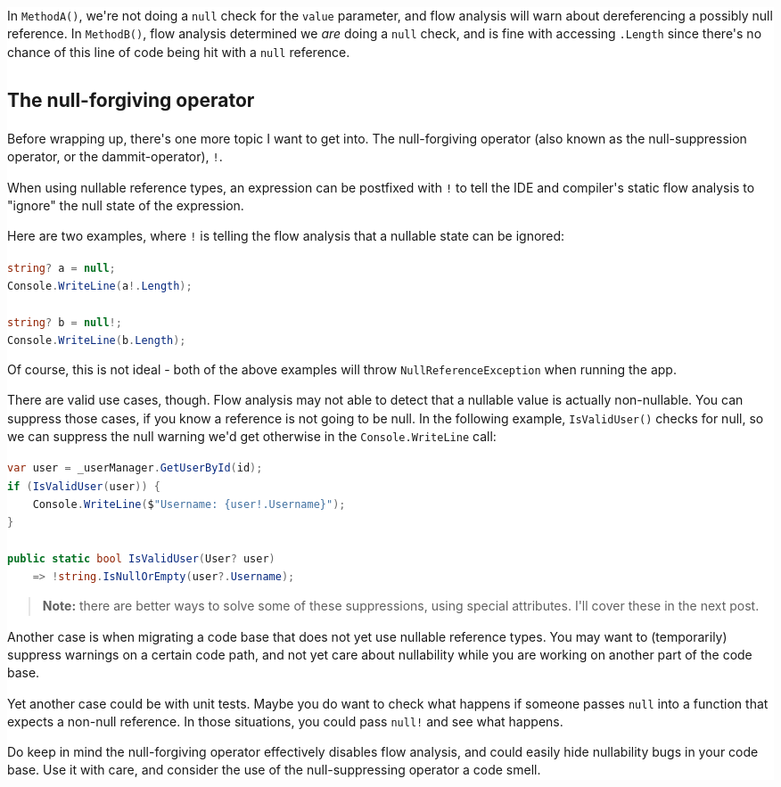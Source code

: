 In `MethodA()`, we're not doing a `null` check for the `value` parameter, and flow analysis will warn about dereferencing a possibly null reference.
In `MethodB()`, flow analysis determined we _are_ doing a `null` check, and is fine with accessing `.Length` since there's no chance of this line of code being hit with a `null` reference.

## The null-forgiving operator

Before wrapping up, there's one more topic I want to get into.
The null-forgiving operator (also known as the null-suppression operator, or the dammit-operator), `!`.

When using nullable reference types, an expression can be postfixed with `!` to tell the IDE and compiler's static flow analysis to "ignore" the null state of the expression.

Here are two examples, where `!` is telling the flow analysis that a nullable state can be ignored:

```csharp
string? a = null;
Console.WriteLine(a!.Length);

string? b = null!;
Console.WriteLine(b.Length);
```

Of course, this is not ideal - both of the above examples will throw `NullReferenceException` when running the app.

There are valid use cases, though.
Flow analysis may not able to detect that a nullable value is actually non-nullable.
You can suppress those cases, if you know a reference is not going to be null.
In the following example, `IsValidUser()` checks for null, so we can suppress the null warning we'd get otherwise in the `Console.WriteLine` call:

```csharp
var user = _userManager.GetUserById(id);
if (IsValidUser(user)) {
    Console.WriteLine($"Username: {user!.Username}");
}

public static bool IsValidUser(User? user)
    => !string.IsNullOrEmpty(user?.Username);
```

> **Note:** there are better ways to solve some of these suppressions, using special attributes. I'll cover these in the next post.

Another case is when migrating a code base that does not yet use nullable reference types.
You may want to (temporarily) suppress warnings on a certain code path, and not yet care about nullability while you are working on another part of the code base.

Yet another case could be with unit tests. Maybe you do want to check what happens if someone passes `null` into a function that expects a non-null reference.
In those situations, you could pass `null!` and see what happens.

Do keep in mind the null-forgiving operator effectively disables flow analysis, and could easily hide nullability bugs in your code base.
Use it with care, and consider the use of the null-suppressing operator a code smell.
